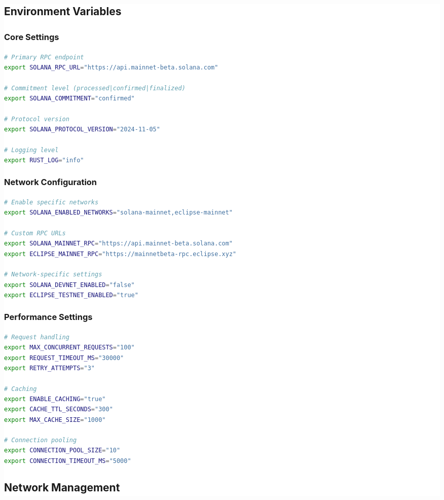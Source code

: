 ## Environment Variables

### Core Settings

```bash
# Primary RPC endpoint
export SOLANA_RPC_URL="https://api.mainnet-beta.solana.com"

# Commitment level (processed|confirmed|finalized)
export SOLANA_COMMITMENT="confirmed"

# Protocol version
export SOLANA_PROTOCOL_VERSION="2024-11-05"

# Logging level
export RUST_LOG="info"
```

### Network Configuration

```bash
# Enable specific networks
export SOLANA_ENABLED_NETWORKS="solana-mainnet,eclipse-mainnet"

# Custom RPC URLs
export SOLANA_MAINNET_RPC="https://api.mainnet-beta.solana.com"
export ECLIPSE_MAINNET_RPC="https://mainnetbeta-rpc.eclipse.xyz"

# Network-specific settings
export SOLANA_DEVNET_ENABLED="false"
export ECLIPSE_TESTNET_ENABLED="true"
```

### Performance Settings

```bash
# Request handling
export MAX_CONCURRENT_REQUESTS="100"
export REQUEST_TIMEOUT_MS="30000"
export RETRY_ATTEMPTS="3"

# Caching
export ENABLE_CACHING="true"
export CACHE_TTL_SECONDS="300"
export MAX_CACHE_SIZE="1000"

# Connection pooling
export CONNECTION_POOL_SIZE="10"
export CONNECTION_TIMEOUT_MS="5000"
```

## Network Management
